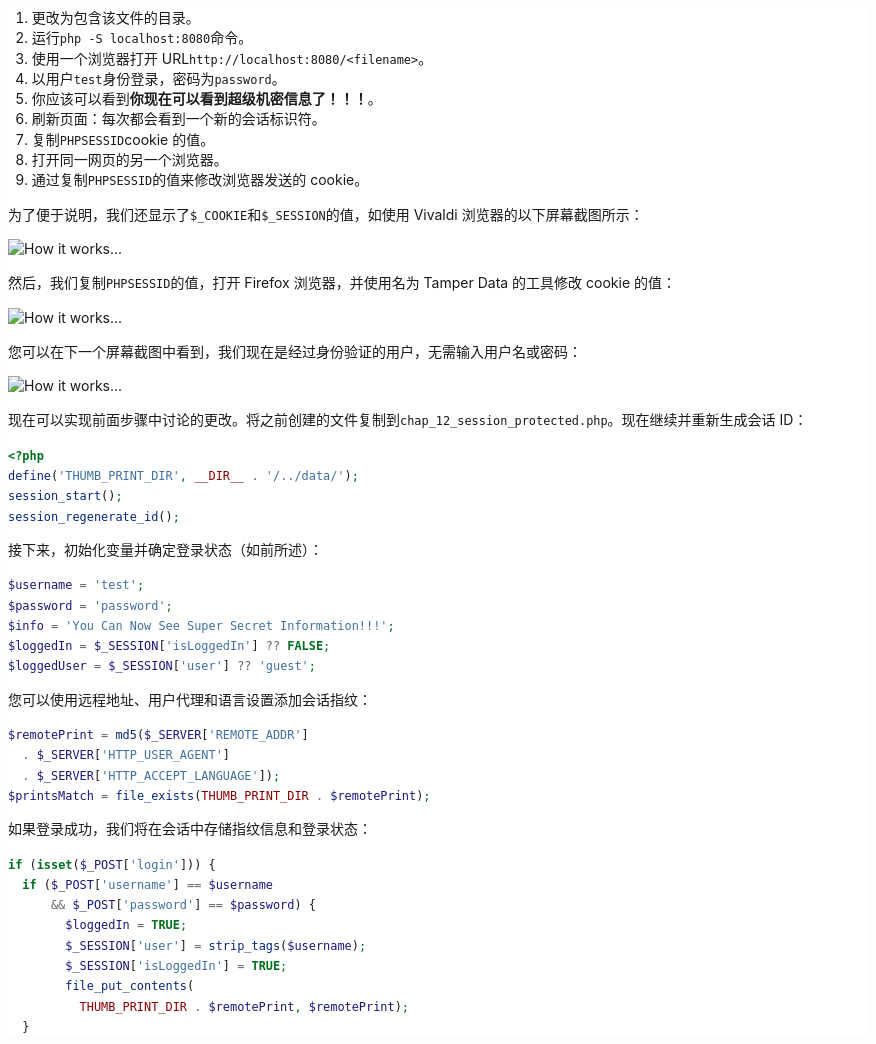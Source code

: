 1.  更改为包含该文件的目录。
2.  运行`php -S localhost:8080`命令。
3.  使用一个浏览器打开 URL`http://localhost:8080/<filename>`。
4.  以用户`test`身份登录，密码为`password`。
5.  你应该可以看到**你现在可以看到超级机密信息了！！！**。
6.  刷新页面：每次都会看到一个新的会话标识符。
7.  复制`PHPSESSID`cookie 的值。
8.  打开同一网页的另一个浏览器。
9.  通过复制`PHPSESSID`的值来修改浏览器发送的 cookie。

为了便于说明，我们还显示了`$_COOKIE`和`$_SESSION`的值，如使用 Vivaldi 浏览器的以下屏幕截图所示：

![How it works...](graphics/B05314_12_03.jpg)

然后，我们复制`PHPSESSID`的值，打开 Firefox 浏览器，并使用名为 Tamper Data 的工具修改 cookie 的值：

![How it works...](graphics/B05314_12_04.jpg)

您可以在下一个屏幕截图中看到，我们现在是经过身份验证的用户，无需输入用户名或密码：

![How it works...](graphics/B05314_12_05.jpg)

现在可以实现前面步骤中讨论的更改。将之前创建的文件复制到`chap_12_session_protected.php`。现在继续并重新生成会话 ID：

```php
<?php
define('THUMB_PRINT_DIR', __DIR__ . '/../data/');
session_start();
session_regenerate_id();
```

接下来，初始化变量并确定登录状态（如前所述）：

```php
$username = 'test';
$password = 'password';
$info = 'You Can Now See Super Secret Information!!!';
$loggedIn = $_SESSION['isLoggedIn'] ?? FALSE;
$loggedUser = $_SESSION['user'] ?? 'guest';
```

您可以使用远程地址、用户代理和语言设置添加会话指纹：

```php
$remotePrint = md5($_SERVER['REMOTE_ADDR']
  . $_SERVER['HTTP_USER_AGENT']
  . $_SERVER['HTTP_ACCEPT_LANGUAGE']);
$printsMatch = file_exists(THUMB_PRINT_DIR . $remotePrint);
```

如果登录成功，我们将在会话中存储指纹信息和登录状态：

```php
if (isset($_POST['login'])) {
  if ($_POST['username'] == $username
      && $_POST['password'] == $password) {
        $loggedIn = TRUE;
        $_SESSION['user'] = strip_tags($username);
        $_SESSION['isLoggedIn'] = TRUE;
        file_put_contents(
          THUMB_PRINT_DIR . $remotePrint, $remotePrint);
  }
```
